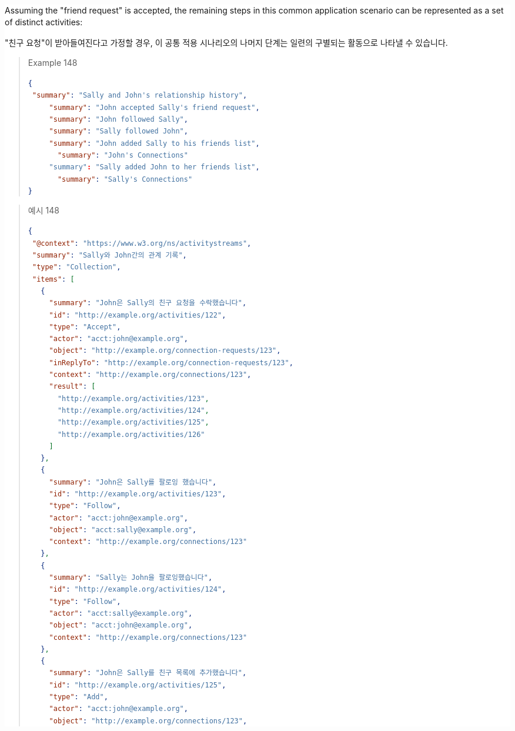 Assuming the "friend request" is accepted, the remaining steps in this common application scenario can be represented as a set of distinct activities:

"친구 요청"이 받아들여진다고 가정할 경우, 이 공통 적용 시나리오의 나머지 단계는 일련의 구별되는 활동으로 나타낼 수 있습니다.

>Example 148
>
>```json
>{
>  "summary": "Sally and John's relationship history",
>      "summary": "John accepted Sally's friend request",
>      "summary": "John followed Sally",
>      "summary": "Sally followed John",
>      "summary": "John added Sally to his friends list",
>        "summary": "John's Connections"
>      "summary": "Sally added John to her friends list",
>        "summary": "Sally's Connections"
>}
>```

>예시 148
>
>```json
>{
>  "@context": "https://www.w3.org/ns/activitystreams",
>  "summary": "Sally와 John간의 관계 기록",
>  "type": "Collection",
>  "items": [
>    {
>      "summary": "John은 Sally의 친구 요청을 수락했습니다",
>      "id": "http://example.org/activities/122",
>      "type": "Accept",
>      "actor": "acct:john@example.org",
>      "object": "http://example.org/connection-requests/123",
>      "inReplyTo": "http://example.org/connection-requests/123",
>      "context": "http://example.org/connections/123",
>      "result": [
>        "http://example.org/activities/123",
>        "http://example.org/activities/124",
>        "http://example.org/activities/125",
>        "http://example.org/activities/126"
>      ]
>    },
>    {
>      "summary": "John은 Sally를 팔로잉 했습니다",
>      "id": "http://example.org/activities/123",
>      "type": "Follow",
>      "actor": "acct:john@example.org",
>      "object": "acct:sally@example.org",
>      "context": "http://example.org/connections/123"
>    },
>    {
>      "summary": "Sally는 John을 팔로잉했습니다",
>      "id": "http://example.org/activities/124",
>      "type": "Follow",
>      "actor": "acct:sally@example.org",
>      "object": "acct:john@example.org",
>      "context": "http://example.org/connections/123"
>    },
>    {
>      "summary": "John은 Sally를 친구 목록에 추가했습니다",
>      "id": "http://example.org/activities/125",
>      "type": "Add",
>      "actor": "acct:john@example.org",
>      "object": "http://example.org/connections/123",